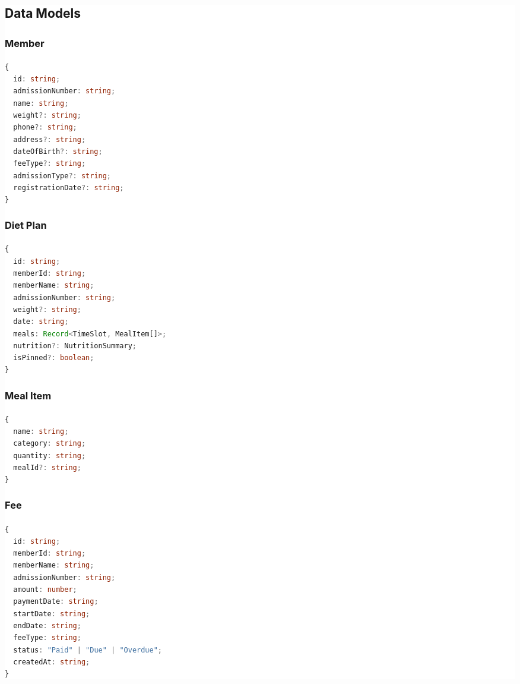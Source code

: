 ## Data Models

### Member
```typescript
{
  id: string;
  admissionNumber: string;
  name: string;
  weight?: string;
  phone?: string;
  address?: string;
  dateOfBirth?: string;
  feeType?: string;
  admissionType?: string;
  registrationDate?: string;
}
```

### Diet Plan
```typescript
{
  id: string;
  memberId: string;
  memberName: string;
  admissionNumber: string;
  weight?: string;
  date: string;
  meals: Record<TimeSlot, MealItem[]>;
  nutrition?: NutritionSummary;
  isPinned?: boolean;
}
```

### Meal Item
```typescript
{
  name: string;
  category: string;
  quantity: string;
  mealId?: string;
}
```

### Fee
```typescript
{
  id: string;
  memberId: string;
  memberName: string;
  admissionNumber: string;
  amount: number;
  paymentDate: string;
  startDate: string;
  endDate: string;
  feeType: string;
  status: "Paid" | "Due" | "Overdue";
  createdAt: string;
}
```
